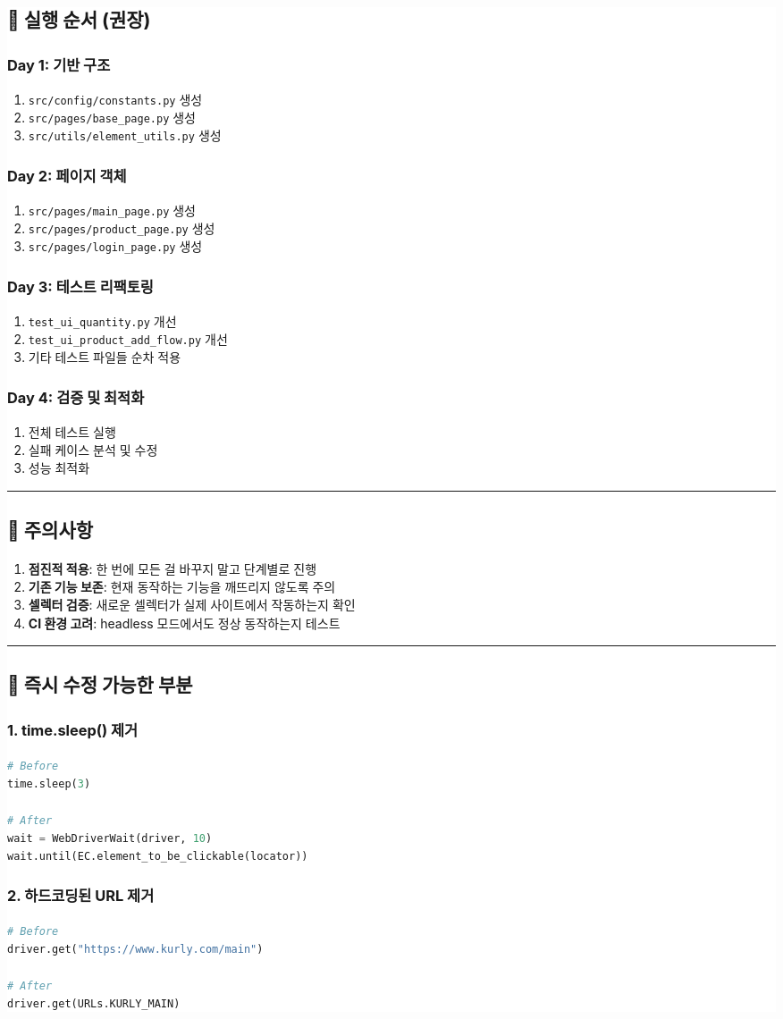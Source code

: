 ## 🚀 실행 순서 (권장)

### Day 1: 기반 구조
1. `src/config/constants.py` 생성
2. `src/pages/base_page.py` 생성
3. `src/utils/element_utils.py` 생성

### Day 2: 페이지 객체
1. `src/pages/main_page.py` 생성
2. `src/pages/product_page.py` 생성
3. `src/pages/login_page.py` 생성

### Day 3: 테스트 리팩토링
1. `test_ui_quantity.py` 개선
2. `test_ui_product_add_flow.py` 개선
3. 기타 테스트 파일들 순차 적용

### Day 4: 검증 및 최적화
1. 전체 테스트 실행
2. 실패 케이스 분석 및 수정
3. 성능 최적화

---

## 📝 주의사항

1. **점진적 적용**: 한 번에 모든 걸 바꾸지 말고 단계별로 진행
2. **기존 기능 보존**: 현재 동작하는 기능을 깨뜨리지 않도록 주의
3. **셀렉터 검증**: 새로운 셀렉터가 실제 사이트에서 작동하는지 확인
4. **CI 환경 고려**: headless 모드에서도 정상 동작하는지 테스트

---

## 🔧 즉시 수정 가능한 부분

### 1. time.sleep() 제거
```python
# Before
time.sleep(3)

# After
wait = WebDriverWait(driver, 10)
wait.until(EC.element_to_be_clickable(locator))
```

### 2. 하드코딩된 URL 제거
```python
# Before
driver.get("https://www.kurly.com/main")

# After
driver.get(URLs.KURLY_MAIN)
```

